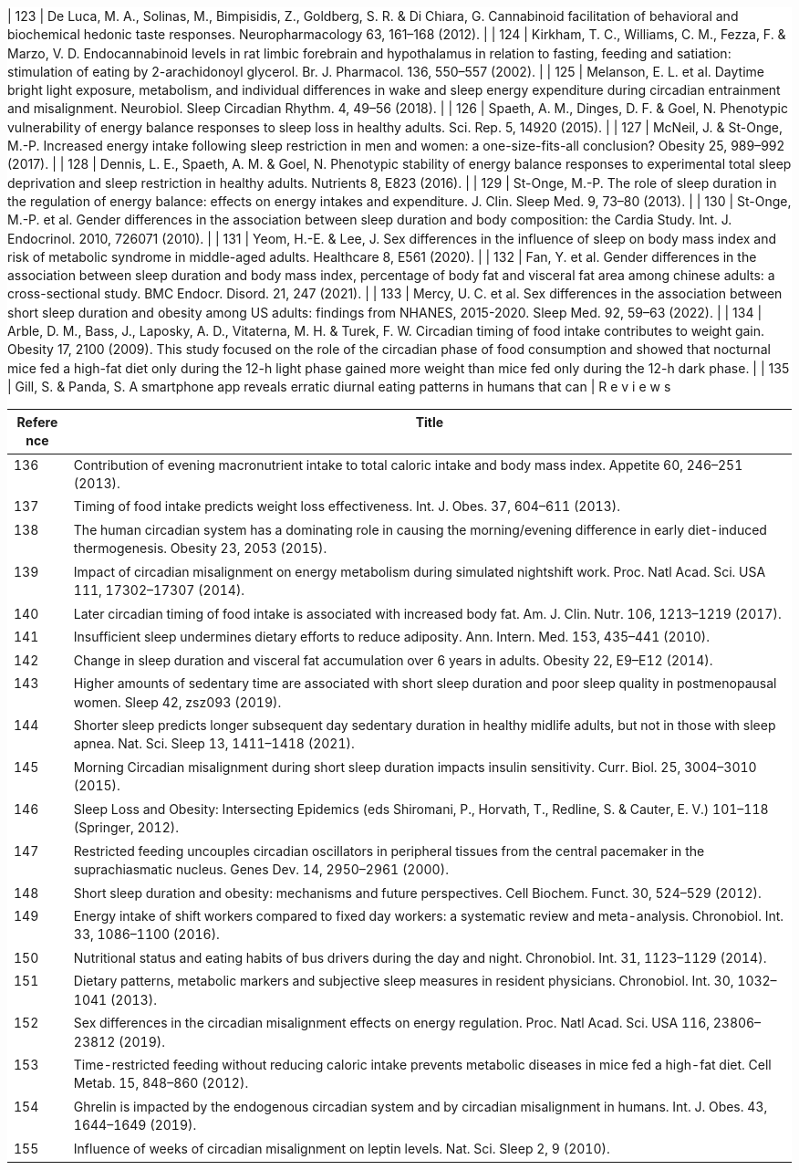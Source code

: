 | 123 | De Luca, M. A., Solinas, M., Bimpisidis, Z., Goldberg, S. R. & Di Chiara, G. Cannabinoid facilitation of behavioral and biochemical hedonic taste responses. Neuropharmacology 63, 161–168 (2012). |
| 124 | Kirkham, T. C., Williams, C. M., Fezza, F. & Marzo, V. D. Endocannabinoid levels in rat limbic forebrain and hypothalamus in relation to fasting, feeding and satiation: stimulation of eating by 2-arachidonoyl glycerol. Br. J. Pharmacol. 136, 550–557 (2002). |
| 125 | Melanson, E. L. et al. Daytime bright light exposure, metabolism, and individual differences in wake and sleep energy expenditure during circadian entrainment and misalignment. Neurobiol. Sleep Circadian Rhythm. 4, 49–56 (2018). |
| 126 | Spaeth, A. M., Dinges, D. F. & Goel, N. Phenotypic vulnerability of energy balance responses to sleep loss in healthy adults. Sci. Rep. 5, 14920 (2015). |
| 127 | McNeil, J. & St-Onge, M.-P. Increased energy intake following sleep restriction in men and women: a one-size-fits-all conclusion? Obesity 25, 989–992 (2017). |
| 128 | Dennis, L. E., Spaeth, A. M. & Goel, N. Phenotypic stability of energy balance responses to experimental total sleep deprivation and sleep restriction in healthy adults. Nutrients 8, E823 (2016). |
| 129 | St-Onge, M.-P. The role of sleep duration in the regulation of energy balance: effects on energy intakes and expenditure. J. Clin. Sleep Med. 9, 73–80 (2013). |
| 130 | St-Onge, M.-P. et al. Gender differences in the association between sleep duration and body composition: the Cardia Study. Int. J. Endocrinol. 2010, 726071 (2010). |
| 131 | Yeom, H.-E. & Lee, J. Sex differences in the influence of sleep on body mass index and risk of metabolic syndrome in middle-aged adults. Healthcare 8, E561 (2020). |
| 132 | Fan, Y. et al. Gender differences in the association between sleep duration and body mass index, percentage of body fat and visceral fat area among chinese adults: a cross-sectional study. BMC Endocr. Disord. 21, 247 (2021). |
| 133 | Mercy, U. C. et al. Sex differences in the association between short sleep duration and obesity among US adults: findings from NHANES, 2015-2020. Sleep Med. 92, 59–63 (2022). |
| 134 | Arble, D. M., Bass, J., Laposky, A. D., Vitaterna, M. H. & Turek, F. W. Circadian timing of food intake contributes to weight gain. Obesity 17, 2100 (2009). This study focused on the role of the circadian phase of food consumption and showed that nocturnal mice fed a high-fat diet only during the 12-h light phase gained more weight than mice fed only during the 12-h dark phase. |
| 135 | Gill, S. & Panda, S. A smartphone app reveals erratic diurnal eating patterns in humans that can | R e v i e w s

| Reference | Title                                                                                                           |
|-----------|-----------------------------------------------------------------------------------------------------------------|
| 136       | Contribution of evening macronutrient intake to total caloric intake and body mass index. Appetite 60, 246–251 (2013). |
| 137       | Timing of food intake predicts weight loss effectiveness. Int. J. Obes. 37, 604–611 (2013).                     |
| 138       | The human circadian system has a dominating role in causing the morning/evening difference in early diet-induced thermogenesis. Obesity 23, 2053 (2015). |
| 139       | Impact of circadian misalignment on energy metabolism during simulated nightshift work. Proc. Natl Acad. Sci. USA 111, 17302–17307 (2014). |
| 140       | Later circadian timing of food intake is associated with increased body fat. Am. J. Clin. Nutr. 106, 1213–1219 (2017). |
| 141       | Insufficient sleep undermines dietary efforts to reduce adiposity. Ann. Intern. Med. 153, 435–441 (2010).       |
| 142       | Change in sleep duration and visceral fat accumulation over 6 years in adults. Obesity 22, E9–E12 (2014).       |
| 143       | Higher amounts of sedentary time are associated with short sleep duration and poor sleep quality in postmenopausal women. Sleep 42, zsz093 (2019). |
| 144       | Shorter sleep predicts longer subsequent day sedentary duration in healthy midlife adults, but not in those with sleep apnea. Nat. Sci. Sleep 13, 1411–1418 (2021). |
| 145       | Morning Circadian misalignment during short sleep duration impacts insulin sensitivity. Curr. Biol. 25, 3004–3010 (2015). |
| 146       | Sleep Loss and Obesity: Intersecting Epidemics (eds Shiromani, P., Horvath, T., Redline, S. & Cauter, E. V.) 101–118 (Springer, 2012). |
| 147       | Restricted feeding uncouples circadian oscillators in peripheral tissues from the central pacemaker in the suprachiasmatic nucleus. Genes Dev. 14, 2950–2961 (2000). |
| 148       | Short sleep duration and obesity: mechanisms and future perspectives. Cell Biochem. Funct. 30, 524–529 (2012).   |
| 149       | Energy intake of shift workers compared to fixed day workers: a systematic review and meta-analysis. Chronobiol. Int. 33, 1086–1100 (2016). |
| 150       | Nutritional status and eating habits of bus drivers during the day and night. Chronobiol. Int. 31, 1123–1129 (2014). |
| 151       | Dietary patterns, metabolic markers and subjective sleep measures in resident physicians. Chronobiol. Int. 30, 1032–1041 (2013). |
| 152       | Sex differences in the circadian misalignment effects on energy regulation. Proc. Natl Acad. Sci. USA 116, 23806–23812 (2019). |
| 153       | Time-restricted feeding without reducing caloric intake prevents metabolic diseases in mice fed a high-fat diet. Cell Metab. 15, 848–860 (2012). |
| 154       | Ghrelin is impacted by the endogenous circadian system and by circadian misalignment in humans. Int. J. Obes. 43, 1644–1649 (2019). |
| 155       | Influence of weeks of circadian misalignment on leptin levels. Nat. Sci. Sleep 2, 9 (2010).                     |